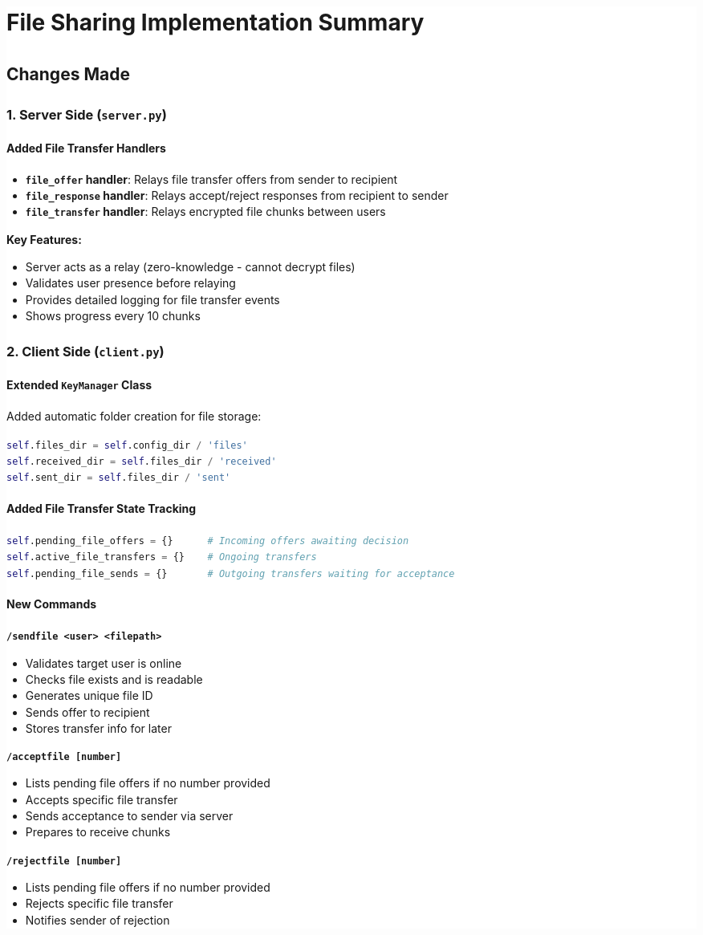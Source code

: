 # File Sharing Implementation Summary

## Changes Made

### 1. Server Side (`server.py`)

#### Added File Transfer Handlers
- **`file_offer` handler**: Relays file transfer offers from sender to recipient
- **`file_response` handler**: Relays accept/reject responses from recipient to sender
- **`file_transfer` handler**: Relays encrypted file chunks between users

**Key Features:**
- Server acts as a relay (zero-knowledge - cannot decrypt files)
- Validates user presence before relaying
- Provides detailed logging for file transfer events
- Shows progress every 10 chunks

### 2. Client Side (`client.py`)

#### Extended `KeyManager` Class
Added automatic folder creation for file storage:
```python
self.files_dir = self.config_dir / 'files'
self.received_dir = self.files_dir / 'received'
self.sent_dir = self.files_dir / 'sent'
```

#### Added File Transfer State Tracking
```python
self.pending_file_offers = {}      # Incoming offers awaiting decision
self.active_file_transfers = {}    # Ongoing transfers
self.pending_file_sends = {}       # Outgoing transfers waiting for acceptance
```

#### New Commands

**`/sendfile <user> <filepath>`**
- Validates target user is online
- Checks file exists and is readable
- Generates unique file ID
- Sends offer to recipient
- Stores transfer info for later

**`/acceptfile [number]`**
- Lists pending file offers if no number provided
- Accepts specific file transfer
- Sends acceptance to sender via server
- Prepares to receive chunks

**`/rejectfile [number]`**
- Lists pending file offers if no number provided
- Rejects specific file transfer
- Notifies sender of rejection

